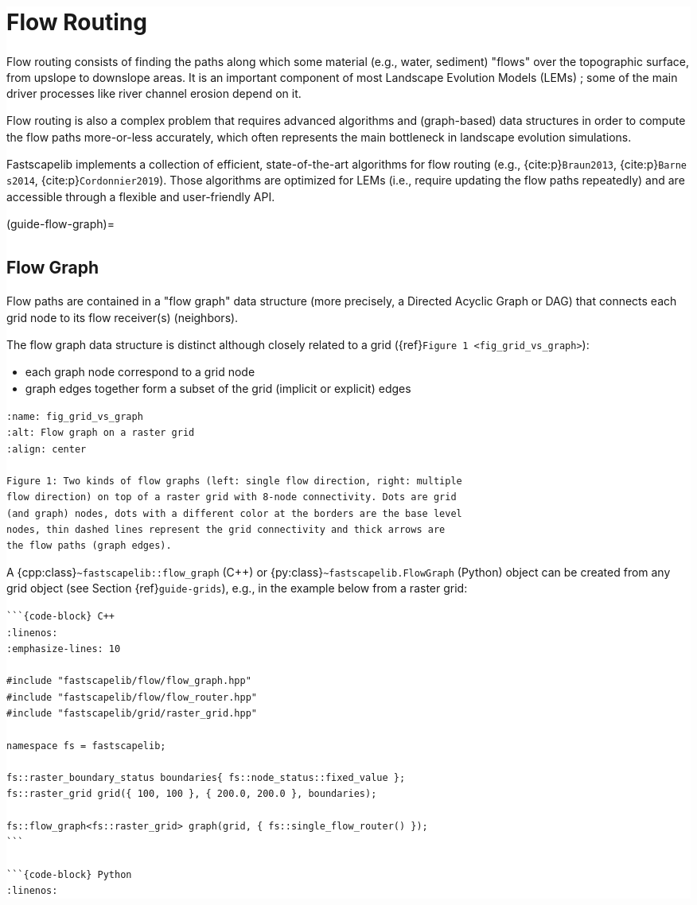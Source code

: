 # Flow Routing

Flow routing consists of finding the paths along which some material (e.g.,
water, sediment) "flows" over the topographic surface, from upslope to downslope
areas. It is an important component of most Landscape Evolution Models (LEMs) ;
some of the main driver processes like river channel erosion depend on it.

Flow routing is also a complex problem that requires advanced algorithms and
(graph-based) data structures in order to compute the flow paths more-or-less
accurately, which often represents the main bottleneck in landscape evolution
simulations.

Fastscapelib implements a collection of efficient, state-of-the-art algorithms
for flow routing (e.g., {cite:p}`Braun2013`, {cite:p}`Barnes2014`,
{cite:p}`Cordonnier2019`). Those algorithms are optimized for LEMs (i.e.,
require updating the flow paths repeatedly) and are accessible through a
flexible and user-friendly API.

(guide-flow-graph)=
## Flow Graph

Flow paths are contained in a "flow graph" data structure (more precisely, a
Directed Acyclic Graph or DAG) that connects each grid node to its flow
receiver(s) (neighbors).

The flow graph data structure is distinct although closely related to a grid
({ref}`Figure 1 <fig_grid_vs_graph>`):

- each graph node correspond to a grid node
- graph edges together form a subset of the grid (implicit or explicit) edges

```{figure} _static/fig_grid_vs_graph.svg
:name: fig_grid_vs_graph
:alt: Flow graph on a raster grid
:align: center

Figure 1: Two kinds of flow graphs (left: single flow direction, right: multiple
flow direction) on top of a raster grid with 8-node connectivity. Dots are grid
(and graph) nodes, dots with a different color at the borders are the base level
nodes, thin dashed lines represent the grid connectivity and thick arrows are
the flow paths (graph edges).
```

A {cpp:class}`~fastscapelib::flow_graph` (C++) or
{py:class}`~fastscapelib.FlowGraph` (Python) object can be created from any grid
object (see Section {ref}`guide-grids`), e.g., in the example below from a
raster grid:

````{tab-set-code}
```{code-block} C++
:linenos:
:emphasize-lines: 10

#include "fastscapelib/flow/flow_graph.hpp"
#include "fastscapelib/flow/flow_router.hpp"
#include "fastscapelib/grid/raster_grid.hpp"

namespace fs = fastscapelib;

fs::raster_boundary_status boundaries{ fs::node_status::fixed_value };
fs::raster_grid grid({ 100, 100 }, { 200.0, 200.0 }, boundaries);

fs::flow_graph<fs::raster_grid> graph(grid, { fs::single_flow_router() });
```

```{code-block} Python
:linenos:
````
